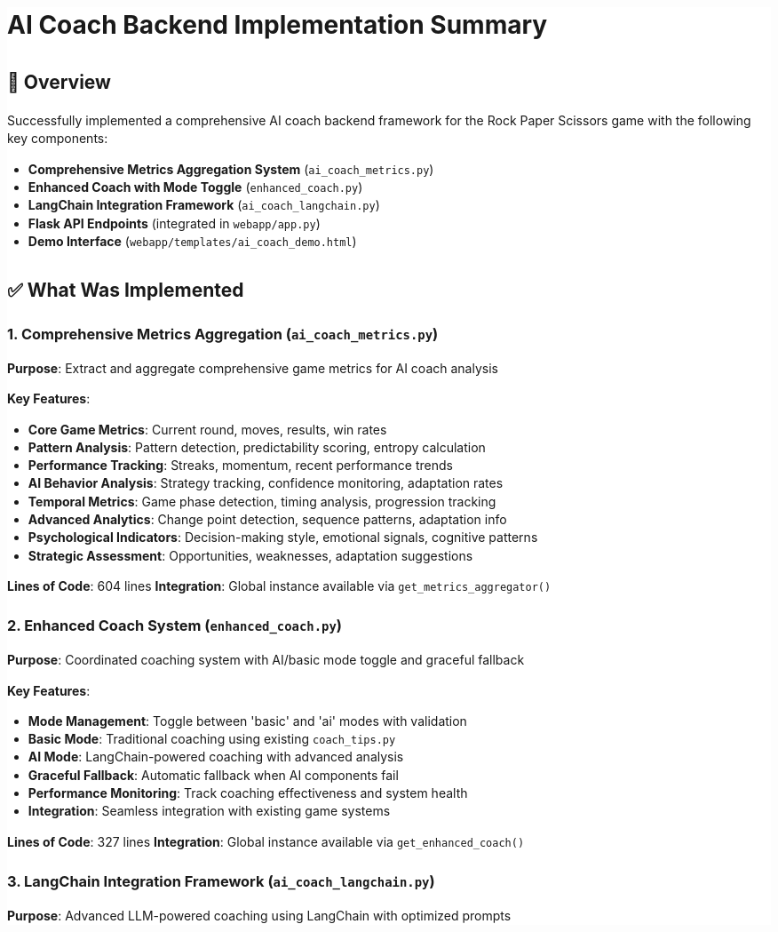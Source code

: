 # AI Coach Backend Implementation Summary

## 🎯 Overview
Successfully implemented a comprehensive AI coach backend framework for the Rock Paper Scissors game with the following key components:

- **Comprehensive Metrics Aggregation System** (`ai_coach_metrics.py`)
- **Enhanced Coach with Mode Toggle** (`enhanced_coach.py`) 
- **LangChain Integration Framework** (`ai_coach_langchain.py`)
- **Flask API Endpoints** (integrated in `webapp/app.py`)
- **Demo Interface** (`webapp/templates/ai_coach_demo.html`)

## ✅ What Was Implemented

### 1. Comprehensive Metrics Aggregation (`ai_coach_metrics.py`)

**Purpose**: Extract and aggregate comprehensive game metrics for AI coach analysis

**Key Features**:
- **Core Game Metrics**: Current round, moves, results, win rates
- **Pattern Analysis**: Pattern detection, predictability scoring, entropy calculation
- **Performance Tracking**: Streaks, momentum, recent performance trends
- **AI Behavior Analysis**: Strategy tracking, confidence monitoring, adaptation rates
- **Temporal Metrics**: Game phase detection, timing analysis, progression tracking
- **Advanced Analytics**: Change point detection, sequence patterns, adaptation info
- **Psychological Indicators**: Decision-making style, emotional signals, cognitive patterns
- **Strategic Assessment**: Opportunities, weaknesses, adaptation suggestions

**Lines of Code**: 604 lines
**Integration**: Global instance available via `get_metrics_aggregator()`

### 2. Enhanced Coach System (`enhanced_coach.py`)

**Purpose**: Coordinated coaching system with AI/basic mode toggle and graceful fallback

**Key Features**:
- **Mode Management**: Toggle between 'basic' and 'ai' modes with validation
- **Basic Mode**: Traditional coaching using existing `coach_tips.py`
- **AI Mode**: LangChain-powered coaching with advanced analysis
- **Graceful Fallback**: Automatic fallback when AI components fail
- **Performance Monitoring**: Track coaching effectiveness and system health
- **Integration**: Seamless integration with existing game systems

**Lines of Code**: 327 lines
**Integration**: Global instance available via `get_enhanced_coach()`

### 3. LangChain Integration Framework (`ai_coach_langchain.py`)

**Purpose**: Advanced LLM-powered coaching using LangChain with optimized prompts
